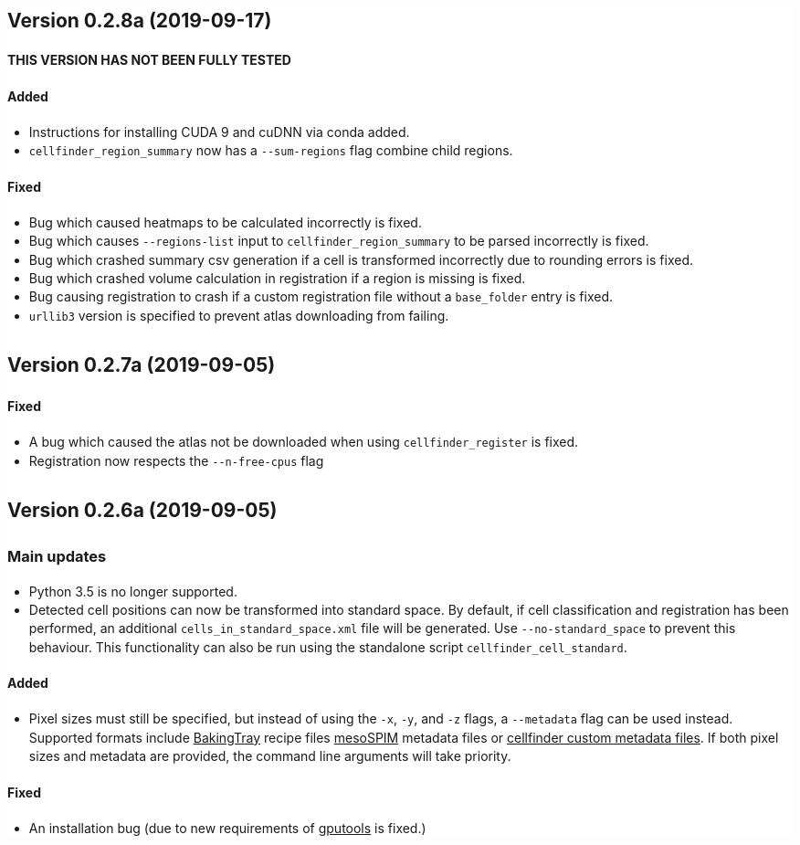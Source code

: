 ## Version 0.2.8a (2019-09-17)
**THIS VERSION HAS NOT BEEN FULLY TESTED**
#### Added
* Instructions for installing CUDA 9 and cuDNN via conda added.
* `cellfinder_region_summary` now has a `--sum-regions` flag combine child regions.
#### Fixed
* Bug which caused heatmaps to be calculated incorrectly is fixed.
* Bug which causes `--regions-list` input to `cellfinder_region_summary` to be
 parsed incorrectly is fixed.
* Bug which crashed summary csv generation if a cell is transformed incorrectly
 due to rounding errors is fixed.
 * Bug which crashed volume calculation in registration if a region is missing 
 is fixed.
 * Bug causing registration to crash if a custom registration file without a 
 `base_folder` entry is fixed.
 * `urllib3` version is specified to prevent atlas downloading from failing.
 
## Version 0.2.7a (2019-09-05)
#### Fixed
* A bug which caused the atlas not be downloaded when using 
`cellfinder_register` is fixed.
* Registration now respects the `--n-free-cpus` flag

## Version 0.2.6a (2019-09-05)
### Main updates
* Python 3.5 is no longer supported.
* Detected cell positions can now be transformed into standard space. By 
default, if cell classification and registration has been performed, an 
additional `cells_in_standard_space.xml` file will be generated. Use 
`--no-standard_space` to prevent this behaviour. This functionality can also 
be run using the standalone script `cellfinder_cell_standard`.

#### Added 
* Pixel sizes must still be specified, but instead of using the `-x`, `-y`, 
and `-z` flags, a `--metadata` flag can be used instead. Supported formats 
include [BakingTray](https://github.com/SainsburyWellcomeCentre/BakingTray) 
recipe files [mesoSPIM](https://github.com/mesoSPIM/mesoSPIM-control) 
 metadata files or 
 [cellfinder custom metadata files](https://github.com/SainsburyWellcomeCentre/cellfinder/tree/master/doc_build/examples/cellfinder_metadata.ini).
  If both pixel sizes and metadata are provided, the command line arguments 
  will take priority.

#### Fixed
* An installation bug (due to new requirements of 
[gputools](https://pypi.org/project/gputools/) is fixed.)
